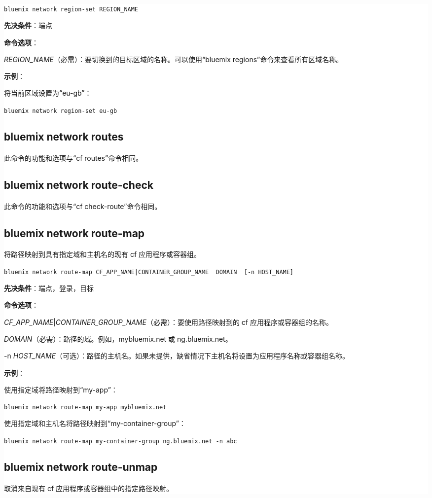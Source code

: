 ```
bluemix network region-set REGION_NAME
```

**先决条件**：端点

**命令选项**：

*REGION_NAME*（必需）：要切换到的目标区域的名称。可以使用“bluemix regions”命令来查看所有区域名称。

**示例**：

将当前区域设置为“eu-gb”：

```
bluemix network region-set eu-gb
```


## bluemix network routes
此命令的功能和选项与“cf routes”命令相同。


## bluemix network route-check
此命令的功能和选项与“cf check-route”命令相同。


## bluemix network route-map
将路径映射到具有指定域和主机名的现有 cf 应用程序或容器组。

```
bluemix network route-map CF_APP_NAME|CONTAINER_GROUP_NAME  DOMAIN  [-n HOST_NAME]
```

**先决条件**：端点，登录，目标

**命令选项**：

*CF_APP_NAME*|*CONTAINER_GROUP_NAME*（必需）：要使用路径映射到的 cf 应用程序或容器组的名称。

*DOMAIN*（必需）：路径的域。例如，mybluemix.net 或 ng.bluemix.net。 

-n *HOST_NAME*（可选）：路径的主机名。如果未提供，缺省情况下主机名将设置为应用程序名称或容器组名称。

**示例**：

使用指定域将路径映射到“my-app”：

```
bluemix network route-map my-app mybluemix.net
```

使用指定域和主机名将路径映射到“my-container-group”：

```
bluemix network route-map my-container-group ng.bluemix.net -n abc
```


## bluemix network route-unmap
取消来自现有 cf 应用程序或容器组中的指定路径映射。
